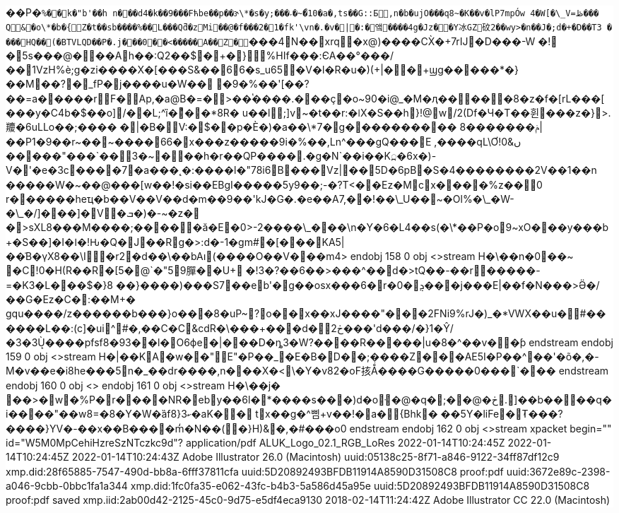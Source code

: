 ��P�`%��k�"b'��h n���d4�k��9���Fћbe��p��ɝ\*�s�y;���˕�~ޯ�10�a�,ts�� G::Б,n�b�ujO���q8~�K��v�lP7mpÓw
4�Ԝ[�\_V=ڟ���Q&�o\*�b�{⅃Z�t��sb����%��L���Qƌ�zMi��@�f���2�1�fk'\vn�.�v�|�:�앸����4g�Jz��Y冰GZ砇2��wy>�n��J�;d�+�D��T3 ����HQ��(�BTVLQD��P�.j���0��<�����A��Z�`���4N��xrq�x@)����CX̀�+7rIJ�D���-W �!�5s���@���Ah��:Q2��$�+�}%HIf���:ЄA��°���/��1VzH%ѐ;g�zi����X�[���S&��66�s\_u65�V�l�R�u�)(+|��+ϣg�����\*�}��M��?�\_fP�j����u�W�� �9�%��'[��?��=a�����rF�Ap,�a@B�=�>��ٝ����.���ç�o~90�i@\_�M�ԯ�����8�z�f�[rL���[���y�C4b�$��o]߼/��L;^ȉ�ͣ��\*8R�
u��l;]v~�t��r:�ǀX�S��h}!@w/2(Df�Ч�T��휜���z�}>.羻�6uLLo��;���� �|�B�V:�$��p�Ѐ�)� a��\*7�g���������� 8�������ݥ|��P1�9��r~��~����66�x���z�����9i�%��,Ln^���gQ���E
,����qL\Ơں&0!��`���"�����޽�~�3��h�r��QP����.�g�N`��i��K߽�6x�)-V�'�e�3c����7�a���˛�:����l�"78i6B���Vz|��5D�6pB�S�4��������2V��1��n
�����W�~��@���[w��!�si��EBgI�����5y9��;-�?T<��Ez�Mcx����%z��0
r������heҵ�b��V��V��d�m��9��'kͿ�G�.�e��A7,��!��\_U��~�Ol%�\_�W -�\_�/]���]�V�ܒ�)�-~�z� �>sXL8���M����;�����ӑ�E�0>-2����\_���\n�Y�6�L4��s(�\*��P�o9~xO���y���b+�S��]�I�ߊ�!Ԋ�Q�J��Rg�>:d�-1�gm#�[���KA5|��̇B�үX8��\I�r2�d��\��bAו(����O��V���m4>
endobj
158 0 obj
<>stream
H�\��n�0��~
�C!0�H(R��R�[5�@`�"59䐷��U+ �!3�?��6��>���^��d�>tQ��-��r�����-=�K3�L���$�}8
��}����)���S7��eb'�g��osx���6�r�0�ܯ׾���j���E|��f�N���>Ӛ�/��G�Ez�C�:��M+� gqu����/z������b���}o���8�uP~?o��x��xJ����"���2FNi9%rJ�)\_�\*VWX��u�\#������L��:(c]�ui^#�,��C�C&cdR�\���+���d�2ڂ���'d���/�}1�Ŷ/�3�3Ù͙����pfsf8�93�ٜ�l�O6ϕe�|���D�ȵ3�W?����R�����|u�8�^��v� �ƥ
endstream
endobj
159 0 obj
<>stream
H�|��KA�w��"E"�P��\_�E�B�D��;����Z���AE5I�P��^��'�õ�,�-M�v��e�i8he���5n�\_��dr����,n���X�<\�Y�v82�oF㧡Ǻ����G�����0���` ���
endstream
endobj
160 0 obj
<>
endobj
161 0 obj
<>stream
H�\��j� ��>�w�ٜ%P�r����NR�eby��6l�\*����s���)d�o݀�@�q�;��@�ڂ.]��b����q�i����"��w8=�8�Y�W�ȁf8}ކ3�aK��
tx��g�^삠+v��!�a�{Bhk�
��5Y�liFe�̓T���?����}YV�-ަ��x��B����m̒�N��(�}H)&�,�#� ��o0
endstream
endobj
162 0 obj
<>stream
xpacket begin="﻿" id="W5M0MpCehiHzreSzNTczkc9d"?
application/pdf
ALUK\_Logo\_02.1\_RGB\_LoRes
2022-01-14T10:24:45Z
2022-01-14T10:24:45Z
2022-01-14T10:24:43Z
Adobe Illustrator 26.0 (Macintosh)
uuid:05138c25-8f71-a846-9122-34ff87df12c9
xmp.did:28f65885-7547-490d-bb8a-6fff37811cfa
uuid:5D20892493BFDB11914A8590D31508C8
proof:pdf
uuid:3672e89c-2398-a046-9cbb-0bbc1fa1a344
xmp.did:1fc0fa35-e062-43fc-b4b3-5a586d45a95e
uuid:5D20892493BFDB11914A8590D31508C8
proof:pdf
saved
xmp.iid:2ab00d42-2125-45c0-9d75-e5df4eca9130
2018-02-14T11:24:42Z
Adobe Illustrator CC 22.0 (Macintosh)